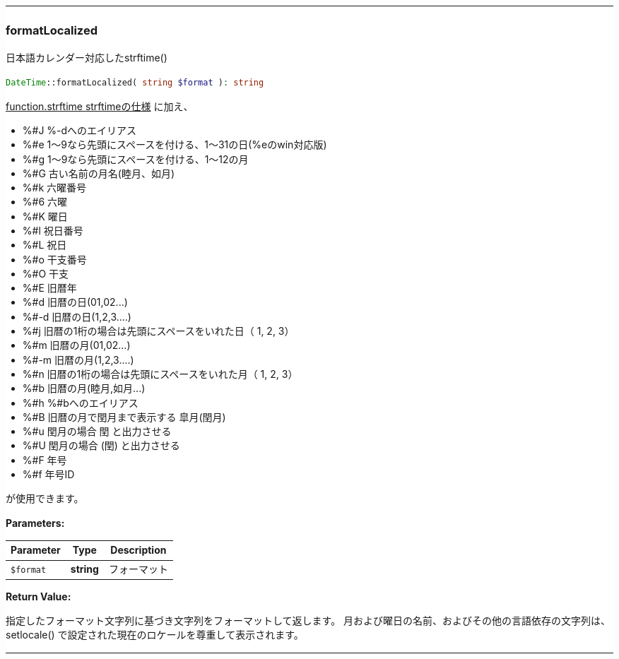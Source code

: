 
---

### formatLocalized

日本語カレンダー対応したstrftime()

```php
DateTime::formatLocalized( string $format ): string
```

[function.strftime strftimeの仕様](http://php.net/manual/ja/function.strftime.php)
に加え、
- %#J %-dへのエイリアス
- %#e 1～9なら先頭にスペースを付ける、1～31の日(%eのwin対応版)
- %#g 1～9なら先頭にスペースを付ける、1～12の月
- %#G 古い名前の月名(睦月、如月)
- %#k 六曜番号
- %#6 六曜
- %#K 曜日
- %#l 祝日番号
- %#L 祝日
- %#o 干支番号
- %#O 干支
- %#E 旧暦年
- %#d 旧暦の日(01,02...)
- %#-d 旧暦の日(1,2,3....)
- %#j 旧暦の1桁の場合は先頭にスペースをいれた日（ 1, 2, 3）
- %#m 旧暦の月(01,02...)
- %#-m 旧暦の月(1,2,3....)
- %#n 旧暦の1桁の場合は先頭にスペースをいれた月（ 1, 2, 3）
- %#b 旧暦の月(睦月,如月...)
- %#h %#bへのエイリアス
- %#B 旧暦の月で閏月まで表示する 皐月(閏月)
- %#u 閏月の場合 閏 と出力させる
- %#U 閏月の場合 (閏) と出力させる
- %#F 年号
- %#f 年号ID

が使用できます。


**Parameters:**

| Parameter | Type | Description |
|-----------|------|-------------|
| `$format` | **string** | フォーマット |


**Return Value:**

指定したフォーマット文字列に基づき文字列をフォーマットして返します。 月および曜日の名前、およびその他の言語依存の文字列は、 setlocale() で設定された現在のロケールを尊重して表示されます。



---
